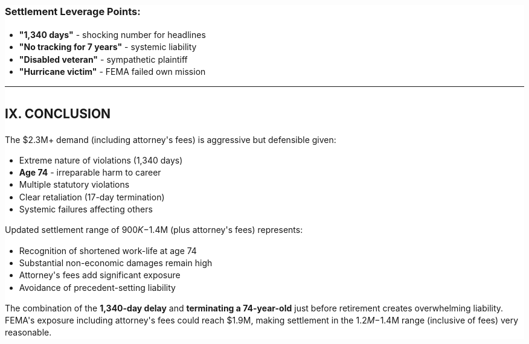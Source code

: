 ### Settlement Leverage Points:
- **"1,340 days"** - shocking number for headlines
- **"No tracking for 7 years"** - systemic liability
- **"Disabled veteran"** - sympathetic plaintiff
- **"Hurricane victim"** - FEMA failed own mission

---

## IX. CONCLUSION

The $2.3M+ demand (including attorney's fees) is aggressive but defensible given:
- Extreme nature of violations (1,340 days)
- **Age 74** - irreparable harm to career
- Multiple statutory violations
- Clear retaliation (17-day termination)
- Systemic failures affecting others

Updated settlement range of $900K-$1.4M (plus attorney's fees) represents:
- Recognition of shortened work-life at age 74
- Substantial non-economic damages remain high
- Attorney's fees add significant exposure
- Avoidance of precedent-setting liability

The combination of the **1,340-day delay** and **terminating a 74-year-old** just before retirement creates overwhelming liability. FEMA's exposure including attorney's fees could reach $1.9M, making settlement in the $1.2M-$1.4M range (inclusive of fees) very reasonable. 